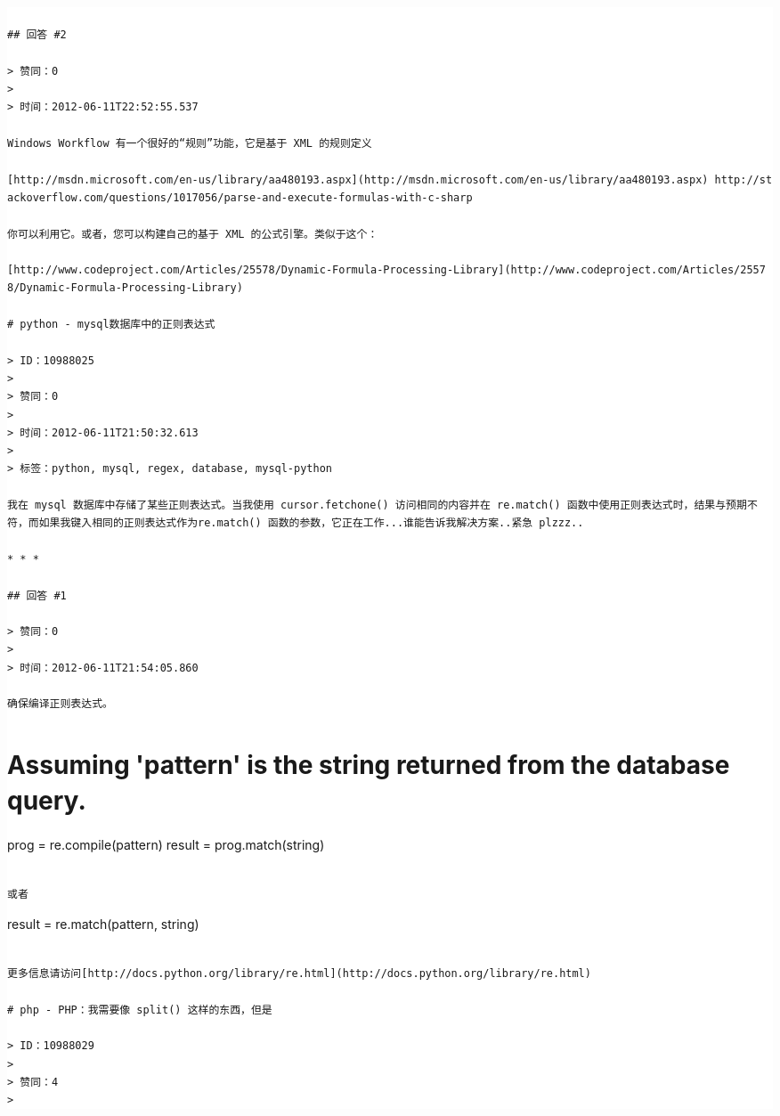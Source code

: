 ```

## 回答 #2

> 赞同：0
> 
> 时间：2012-06-11T22:52:55.537

Windows Workflow 有一个很好的“规则”功能，它是基于 XML 的规则定义

[http://msdn.microsoft.com/en-us/library/aa480193.aspx](http://msdn.microsoft.com/en-us/library/aa480193.aspx) http://stackoverflow.com/questions/1017056/parse-and-execute-formulas-with-c-sharp

你可以利用它。或者，您可以构建自己的基于 XML 的公式引擎。类似于这个：

[http://www.codeproject.com/Articles/25578/Dynamic-Formula-Processing-Library](http://www.codeproject.com/Articles/25578/Dynamic-Formula-Processing-Library)

# python - mysql数据库中的正则表达式

> ID：10988025
> 
> 赞同：0
> 
> 时间：2012-06-11T21:50:32.613
> 
> 标签：python, mysql, regex, database, mysql-python

我在 mysql 数据库中存储了某些正则表达式。当我使用 cursor.fetchone() 访问相同的内容并在 re.match() 函数中使用正则表达式时，结果与预期不符，而如果我键入相同的正则表达式作为re.match() 函数的参数，它正在工作...谁能告诉我解决方案..紧急 plzzz..

* * *

## 回答 #1

> 赞同：0
> 
> 时间：2012-06-11T21:54:05.860

确保编译正则表达式。

```
# Assuming 'pattern' is the string returned from the database query.

prog = re.compile(pattern)
result = prog.match(string) 
```

或者

```
result = re.match(pattern, string) 
```

更多信息请访问[http://docs.python.org/library/re.html](http://docs.python.org/library/re.html)

# php - PHP：我需要像 split() 这样的东西，但是

> ID：10988029
> 
> 赞同：4
> 
```